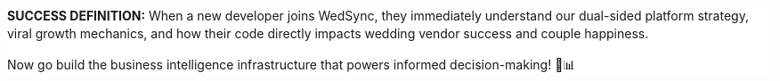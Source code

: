 **SUCCESS DEFINITION:** When a new developer joins WedSync, they immediately understand our dual-sided platform strategy, viral growth mechanics, and how their code directly impacts wedding vendor success and couple happiness.

Now go build the business intelligence infrastructure that powers informed decision-making! 🚀📊